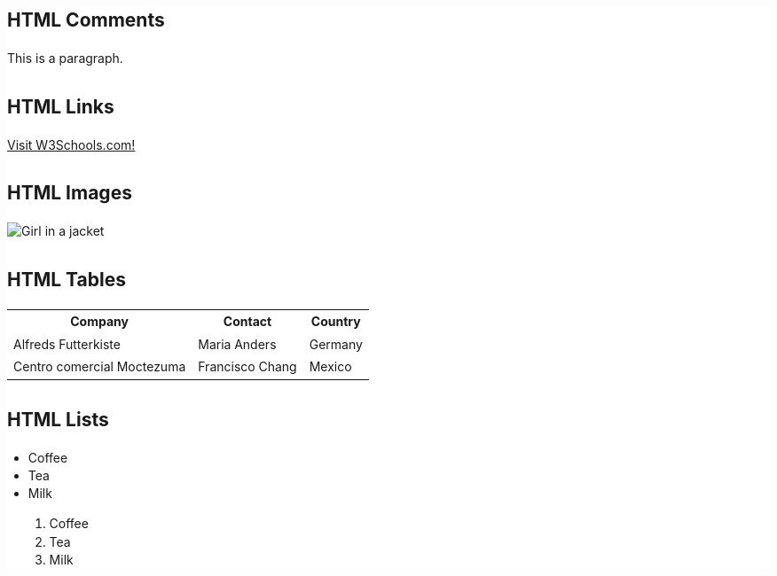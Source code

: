 ## HTML Comments

<p>This is a paragraph.</p>


## HTML Links
<p><a href="https://www.w3schools.com/">Visit W3Schools.com!</a></p>

## HTML Images
<img src="img_girl.jpg" alt="Girl in a jacket" width="500" height="600">

## HTML Tables
<table style="width:100%">
  <tr>
    <th>Company</th>
    <th>Contact</th>
    <th>Country</th>
  </tr>
  <tr>
    <td>Alfreds Futterkiste</td>
    <td>Maria Anders</td>
    <td>Germany</td>
  </tr>
  <tr>
    <td>Centro comercial Moctezuma</td>
    <td>Francisco Chang</td>
    <td>Mexico</td>
  </tr>
</table>

## HTML Lists
<ul>
  <li>Coffee</li>
  <li>Tea</li>
  <li>Milk</li>

<ol>
  <li>Coffee</li>
  <li>Tea</li>
  <li>Milk</li>
</ol> 

